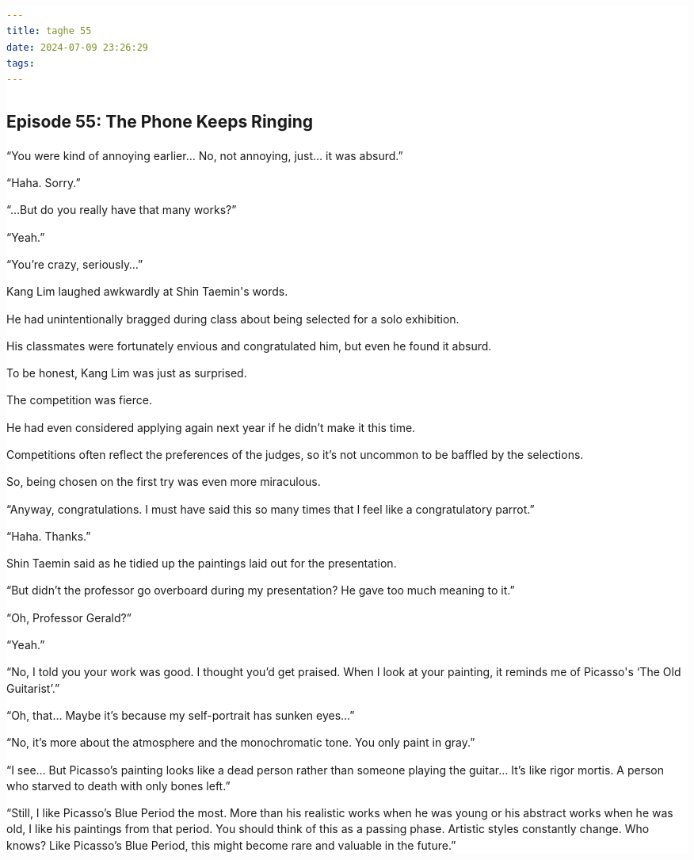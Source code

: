 ```yaml
---
title: taghe 55
date: 2024-07-09 23:26:29
tags:
---
```



## Episode 55: The Phone Keeps Ringing

“You were kind of annoying earlier… No, not annoying, just… it was absurd.”

“Haha. Sorry.”

“…But do you really have that many works?”

“Yeah.”

“You’re crazy, seriously…”

Kang Lim laughed awkwardly at Shin Taemin's words.

He had unintentionally bragged during class about being selected for a solo exhibition.

His classmates were fortunately envious and congratulated him, but even he found it absurd.

To be honest, Kang Lim was just as surprised.

The competition was fierce.

He had even considered applying again next year if he didn’t make it this time.

Competitions often reflect the preferences of the judges, so it’s not uncommon to be baffled by the selections.

So, being chosen on the first try was even more miraculous.

“Anyway, congratulations. I must have said this so many times that I feel like a congratulatory parrot.”

“Haha. Thanks.”

Shin Taemin said as he tidied up the paintings laid out for the presentation.

“But didn’t the professor go overboard during my presentation? He gave too much meaning to it.”

“Oh, Professor Gerald?”

“Yeah.”

“No, I told you your work was good. I thought you’d get praised. When I look at your painting, it reminds me of Picasso's ‘The Old Guitarist’.”

“Oh, that… Maybe it’s because my self-portrait has sunken eyes…”

“No, it’s more about the atmosphere and the monochromatic tone. You only paint in gray.”

“I see… But Picasso’s painting looks like a dead person rather than someone playing the guitar… It’s like rigor mortis. A person who starved to death with only bones left.”

“Still, I like Picasso’s Blue Period the most. More than his realistic works when he was young or his abstract works when he was old, I like his paintings from that period. You should think of this as a passing phase. Artistic styles constantly change. Who knows? Like Picasso’s Blue Period, this might become rare and valuable in the future.”
